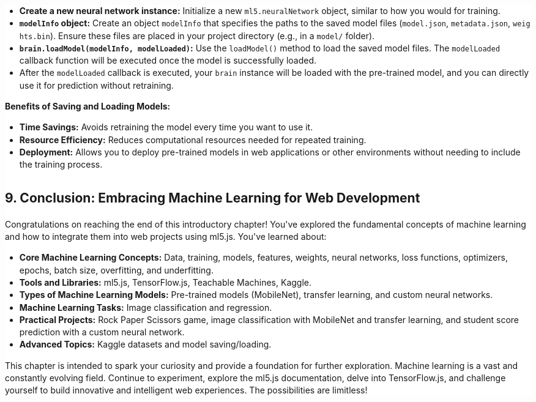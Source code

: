 *   **Create a new neural network instance:** Initialize a new `ml5.neuralNetwork` object, similar to how you would for training.
*   **`modelInfo` object:** Create an object `modelInfo` that specifies the paths to the saved model files (`model.json`, `metadata.json`, `weights.bin`).  Ensure these files are placed in your project directory (e.g., in a `model/` folder).
*   **`brain.loadModel(modelInfo, modelLoaded)`:** Use the `loadModel()` method to load the saved model files. The `modelLoaded` callback function will be executed once the model is successfully loaded.
*   After the `modelLoaded` callback is executed, your `brain` instance will be loaded with the pre-trained model, and you can directly use it for prediction without retraining.

**Benefits of Saving and Loading Models:**

*   **Time Savings:** Avoids retraining the model every time you want to use it.
*   **Resource Efficiency:** Reduces computational resources needed for repeated training.
*   **Deployment:** Allows you to deploy pre-trained models in web applications or other environments without needing to include the training process.

## 9. Conclusion: Embracing Machine Learning for Web Development

Congratulations on reaching the end of this introductory chapter! You've explored the fundamental concepts of machine learning and how to integrate them into web projects using ml5.js. You've learned about:

*   **Core Machine Learning Concepts:** Data, training, models, features, weights, neural networks, loss functions, optimizers, epochs, batch size, overfitting, and underfitting.
*   **Tools and Libraries:** ml5.js, TensorFlow.js, Teachable Machines, Kaggle.
*   **Types of Machine Learning Models:** Pre-trained models (MobileNet), transfer learning, and custom neural networks.
*   **Machine Learning Tasks:** Image classification and regression.
*   **Practical Projects:** Rock Paper Scissors game, image classification with MobileNet and transfer learning, and student score prediction with a custom neural network.
*   **Advanced Topics:** Kaggle datasets and model saving/loading.

This chapter is intended to spark your curiosity and provide a foundation for further exploration. Machine learning is a vast and constantly evolving field. Continue to experiment, explore the ml5.js documentation, delve into TensorFlow.js, and challenge yourself to build innovative and intelligent web experiences. The possibilities are limitless!

